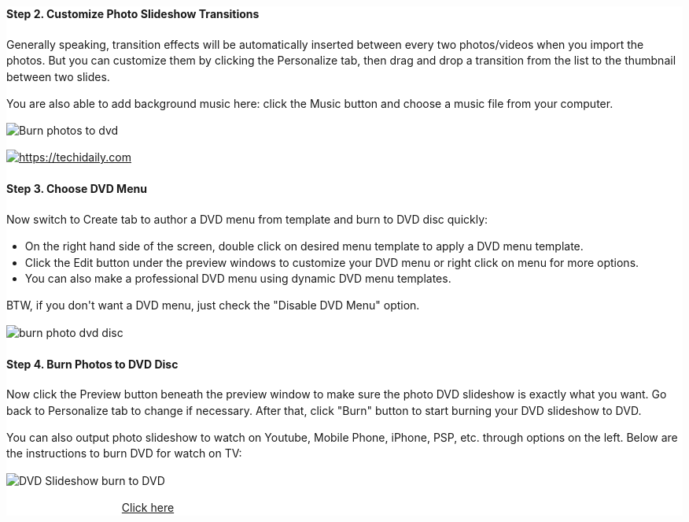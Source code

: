 #### Step 2. Customize Photo Slideshow Transitions

 Generally speaking, transition effects will be automatically inserted between every two photos/videos when you import the photos. But you can customize them by clicking the Personalize tab, then drag and drop a transition from the list to the thumbnail between two slides.

 You are also able to add background music here: click the Music button and choose a music file from your computer.

![Burn photos to dvd](https://images.wondershare.com/guide/images/dvd-slideshow-builder-deluxe-ug2.jpg)


<a href="https://aligracehair.sjv.io/c/5597632/2006946/19272" target="_top" id="2006946">
  <img src="//a.impactradius-go.com/display-ad/19272-2006946" border="0" alt="https://techidaily.com" width="728" height="90"/>
</a>
<img height="0" width="0" src="https://aligracehair.sjv.io/i/5597632/2006946/19272" style="position:absolute;visibility:hidden;" border="0" />

#### Step 3. Choose DVD Menu

 Now switch to Create tab to author a DVD menu from template and burn to DVD disc quickly:

* On the right hand side of the screen, double click on desired menu template to apply a DVD menu template.
* Click the Edit button under the preview windows to customize your DVD menu or right click on menu for more options.
* You can also make a professional DVD menu using dynamic DVD menu templates.

 BTW, if you don't want a DVD menu, just check the "Disable DVD Menu" option.

![burn photo dvd disc](https://images.wondershare.com/guide/images/dvd-slideshow-builder-deluxe-ug3.jpg)

#### Step 4. Burn Photos to DVD Disc

 Now click the Preview button beneath the preview window to make sure the photo DVD slideshow is exactly what you want. Go back to Personalize tab to change if necessary. After that, click "Burn" button to start burning your DVD slideshow to DVD.

 You can also output photo slideshow to watch on Youtube, Mobile Phone, iPhone, PSP, etc. through options on the left. Below are the instructions to burn DVD for watch on TV:

![DVD Slideshow burn to DVD](https://images.wondershare.com/filmora/article-images/dvd-slideshow-burn-to-dvd.jpg)


<span id="1993645">
					<video width="360" height="150" style="cursor:pointer"
           poster="//a.impactradius-go.com/display-clicktoplayimage/1993645.png"
           onclick="if(!this.playClicked){this.play();this.setAttribute('controls',true);this.playClicked=true;}">
	   <source src="//a.impactradius-go.com/display-ad/22993-1993645">
	   <img src="//a.impactradius-go.com/display-clicktoplayimage/1993645.png" style="border: none; height: 100%; width: 100%; object-fit: contain">
	</video>
	<div style="width:360px;text-align:center"><a href="javascript:window.open(decodeURIComponent('https%3A%2F%2Fhomestyler.sjv.io%2Fc%2F5597632%2F1993645%2F22993'), '_blank');void(0);">Click here</a></div>
</span>
<img height="0" width="0" src="https://imp.pxf.io/i/5597632/1993645/22993" style="position:absolute;visibility:hidden;" border="0" />
